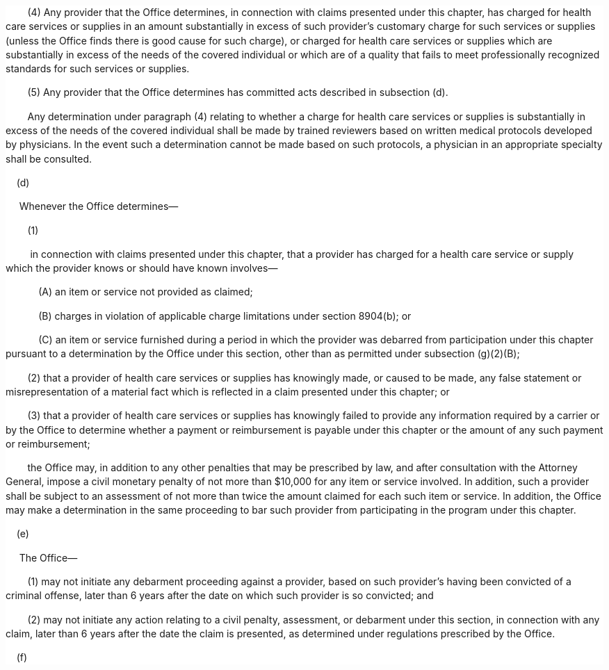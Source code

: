         (4) Any provider that the Office determines, in connection with claims presented under this chapter, has charged for health care services or supplies in an amount substantially in excess of such provider’s customary charge for such services or supplies (unless the Office finds there is good cause for such charge), or charged for health care services or supplies which are substantially in excess of the needs of the covered individual or which are of a quality that fails to meet professionally recognized standards for such services or supplies.

        (5) Any provider that the Office determines has committed acts described in subsection (d).

        Any determination under paragraph (4) relating to whether a charge for health care services or supplies is substantially in excess of the needs of the covered individual shall be made by trained reviewers based on written medical protocols developed by physicians. In the event such a determination cannot be made based on such protocols, a physician in an appropriate specialty shall be consulted.

    (d)

     Whenever the Office determines—

        (1)

         in connection with claims presented under this chapter, that a provider has charged for a health care service or supply which the provider knows or should have known involves—

            (A) an item or service not provided as claimed;

            (B) charges in violation of applicable charge limitations under section 8904(b); or

            (C) an item or service furnished during a period in which the provider was debarred from participation under this chapter pursuant to a determination by the Office under this section, other than as permitted under subsection (g)(2)(B);

        (2) that a provider of health care services or supplies has knowingly made, or caused to be made, any false statement or misrepresentation of a material fact which is reflected in a claim presented under this chapter; or

        (3) that a provider of health care services or supplies has knowingly failed to provide any information required by a carrier or by the Office to determine whether a payment or reimbursement is payable under this chapter or the amount of any such payment or reimbursement;

        the Office may, in addition to any other penalties that may be prescribed by law, and after consultation with the Attorney General, impose a civil monetary penalty of not more than $10,000 for any item or service involved. In addition, such a provider shall be subject to an assessment of not more than twice the amount claimed for each such item or service. In addition, the Office may make a determination in the same proceeding to bar such provider from participating in the program under this chapter.

    (e)

     The Office—

        (1) may not initiate any debarment proceeding against a provider, based on such provider’s having been convicted of a criminal offense, later than 6 years after the date on which such provider is so convicted; and

        (2) may not initiate any action relating to a civil penalty, assessment, or debarment under this section, in connection with any claim, later than 6 years after the date the claim is presented, as determined under regulations prescribed by the Office.

    (f)
